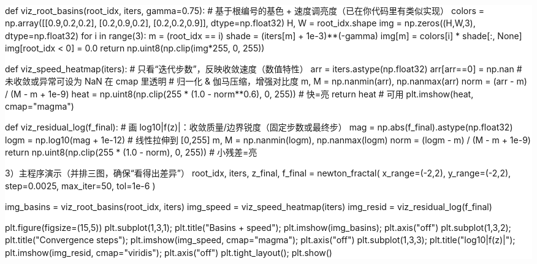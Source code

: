 def viz_root_basins(root_idx, iters, gamma=0.75):
    # 基于根编号的基色 + 速度调亮度（已在你代码里有类似实现）
    colors = np.array([[0.9,0.2,0.2],
                       [0.2,0.9,0.2],
                       [0.2,0.2,0.9]], dtype=np.float32)
    H, W = root_idx.shape
    img = np.zeros((H,W,3), dtype=np.float32)
    for i in range(3):
        m = (root_idx == i)
        shade = (iters[m] + 1e-3)**(-gamma)
        img[m] = colors[i] * shade[:, None]
    img[root_idx < 0] = 0.0
    return np.uint8(np.clip(img*255, 0, 255))

def viz_speed_heatmap(iters):
    # 只看“迭代步数”，反映收敛速度（数值特性）
    arr = iters.astype(np.float32)
    arr[arr==0] = np.nan  # 未收敛或异常可设为 NaN 在 cmap 里透明
    # 归一化 & 伽马压缩，增强对比度
    m, M = np.nanmin(arr), np.nanmax(arr)
    norm = (arr - m) / (M - m + 1e-9)
    heat = np.uint8(np.clip(255 * (1.0 - norm**0.6), 0, 255))  # 快=亮
    return heat  # 可用 plt.imshow(heat, cmap="magma")

def viz_residual_log(f_final):
    # 画 log10|f(z)|：收敛质量/边界锐度（固定步数或最终步）
    mag = np.abs(f_final).astype(np.float32)
    logm = np.log10(mag + 1e-12)
    # 线性拉伸到 [0,255]
    m, M = np.nanmin(logm), np.nanmax(logm)
    norm = (logm - m) / (M - m + 1e-9)
    return np.uint8(np.clip(255 * (1.0 - norm), 0, 255))  # 小残差=亮

3）主程序演示（并排三图，确保“看得出差异”）
root_idx, iters, z_final, f_final = newton_fractal(
    x_range=(-2,2), y_range=(-2,2), step=0.0025, max_iter=50, tol=1e-6
)

img_basins = viz_root_basins(root_idx, iters)
img_speed  = viz_speed_heatmap(iters)
img_resid  = viz_residual_log(f_final)

plt.figure(figsize=(15,5))
plt.subplot(1,3,1); plt.title("Basins + speed"); plt.imshow(img_basins); plt.axis("off")
plt.subplot(1,3,2); plt.title("Convergence steps"); plt.imshow(img_speed, cmap="magma"); plt.axis("off")
plt.subplot(1,3,3); plt.title("log10|f(z)|"); plt.imshow(img_resid, cmap="viridis"); plt.axis("off")
plt.tight_layout(); plt.show()
